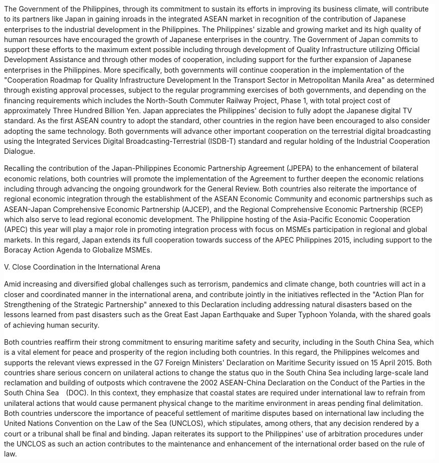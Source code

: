 The Government of the Philippines, through its commitment to sustain its efforts in improving its business climate, will contribute to its partners like Japan in gaining inroads in the integrated ASEAN market in recognition of the contribution of Japanese enterprises to the industrial development in the Philippines. The Philippines' sizable and growing market and its high quality of human resources have encouraged the growth of Japanese enterprises in the country. The Government of Japan commits to support these efforts to the maximum extent possible including through development of Quality Infrastructure utilizing Official Development Assistance and through other modes of cooperation, including support for the further expansion of Japanese enterprises in the Philippines. More specifically, both governments will continue cooperation in the implementation of the "Cooperation Roadmap for Quality Infrastructure Development In the Transport Sector in Metropolitan Manila Area" as determined through existing approval processes, subject to the regular programming exercises of both governments, and depending on the financing requirements which includes the North-South Commuter Railway Project, Phase 1, with total project cost of approximately Three Hundred Billion Yen. Japan appreciates the Philippines' decision to fully adopt the Japanese digital TV standard. As the first ASEAN country to adopt the standard, other countries in the region have been encouraged to also consider adopting the same technology. Both governments will advance other important cooperation on the terrestrial digital broadcasting using the Integrated Services Digital Broadcasting-Terrestrial (ISDB-T) standard and regular holding of the Industrial Cooperation Dialogue.

Recalling the contribution of the Japan-Philippines Economic Partnership Agreement (JPEPA) to the enhancement of bilateral economic relations, both countries will promote the implementation of the Agreement to further deepen the economic relations including through advancing the ongoing groundwork for the General Review. Both countries also reiterate the importance of regional economic integration through the establishment of the ASEAN Economic Community and economic partnerships such as ASEAN-Japan Comprehensive Economic Partnership (AJCEP), and the Regional Comprehensive Economic Partnership (RCEP) which also serve to lead regional economic development. The Philippine hosting of the Asia-Pacific Economic Cooperation (APEC) this year will play a major role in promoting integration process with focus on MSMEs participation in regional and global markets. In this regard, Japan extends its full cooperation towards success of the APEC Philippines 2015, including support to the Boracay Action Agenda to Globalize MSMEs.

V. Close Coordination in the International Arena

Amid increasing and diversified global challenges such as terrorism, pandemics and climate change, both countries will act in a closer and coordinated manner in the international arena, and contribute jointly in the initiatives reflected in the "Action Plan for Strengthening of the Strategic Partnership" annexed to this Declaration including addressing natural disasters based on the lessons learned from past disasters such as the Great East Japan Earthquake and Super Typhoon Yolanda, with the shared goals of achieving human security.

Both countries reaffirm their strong commitment to ensuring maritime safety and security, including in the South China Sea, which is a vital element for peace and prosperity of the region including both countries. In this regard, the Philippines welcomes and supports the relevant views expressed in the G7 Foreign Ministers' Declaration on Maritime Security issued on 15 April 2015. Both countries share serious concern on unilateral actions to change the status quo in the South China Sea including large-scale land reclamation and building of outposts which contravene the 2002 ASEAN-China Declaration on the Conduct of the Parties in the South China Sea　(DOC). In this context, they emphasize that coastal states are required under international law to refrain from unilateral actions that would cause permanent physical change to the maritime environment in areas pending final delimitation. Both countries underscore the importance of peaceful settlement of maritime disputes based on international law including the United Nations Convention on the Law of the Sea (UNCLOS), which stipulates, among others, that any decision rendered by a court or a tribunal shall be final and binding. Japan reiterates its support to the Philippines' use of arbitration procedures under the UNCLOS as such an action contributes to the maintenance and enhancement of the international order based on the rule of law.
